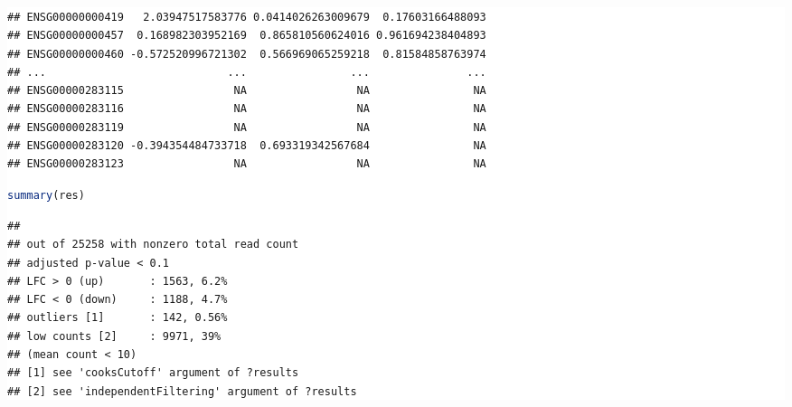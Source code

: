     ## ENSG00000000419   2.03947517583776 0.0414026263009679  0.17603166488093
    ## ENSG00000000457  0.168982303952169  0.865810560624016 0.961694238404893
    ## ENSG00000000460 -0.572520996721302  0.566969065259218  0.81584858763974
    ## ...                            ...                ...               ...
    ## ENSG00000283115                 NA                 NA                NA
    ## ENSG00000283116                 NA                 NA                NA
    ## ENSG00000283119                 NA                 NA                NA
    ## ENSG00000283120 -0.394354484733718  0.693319342567684                NA
    ## ENSG00000283123                 NA                 NA                NA

``` r
summary(res)
```

    ## 
    ## out of 25258 with nonzero total read count
    ## adjusted p-value < 0.1
    ## LFC > 0 (up)       : 1563, 6.2%
    ## LFC < 0 (down)     : 1188, 4.7%
    ## outliers [1]       : 142, 0.56%
    ## low counts [2]     : 9971, 39%
    ## (mean count < 10)
    ## [1] see 'cooksCutoff' argument of ?results
    ## [2] see 'independentFiltering' argument of ?results
